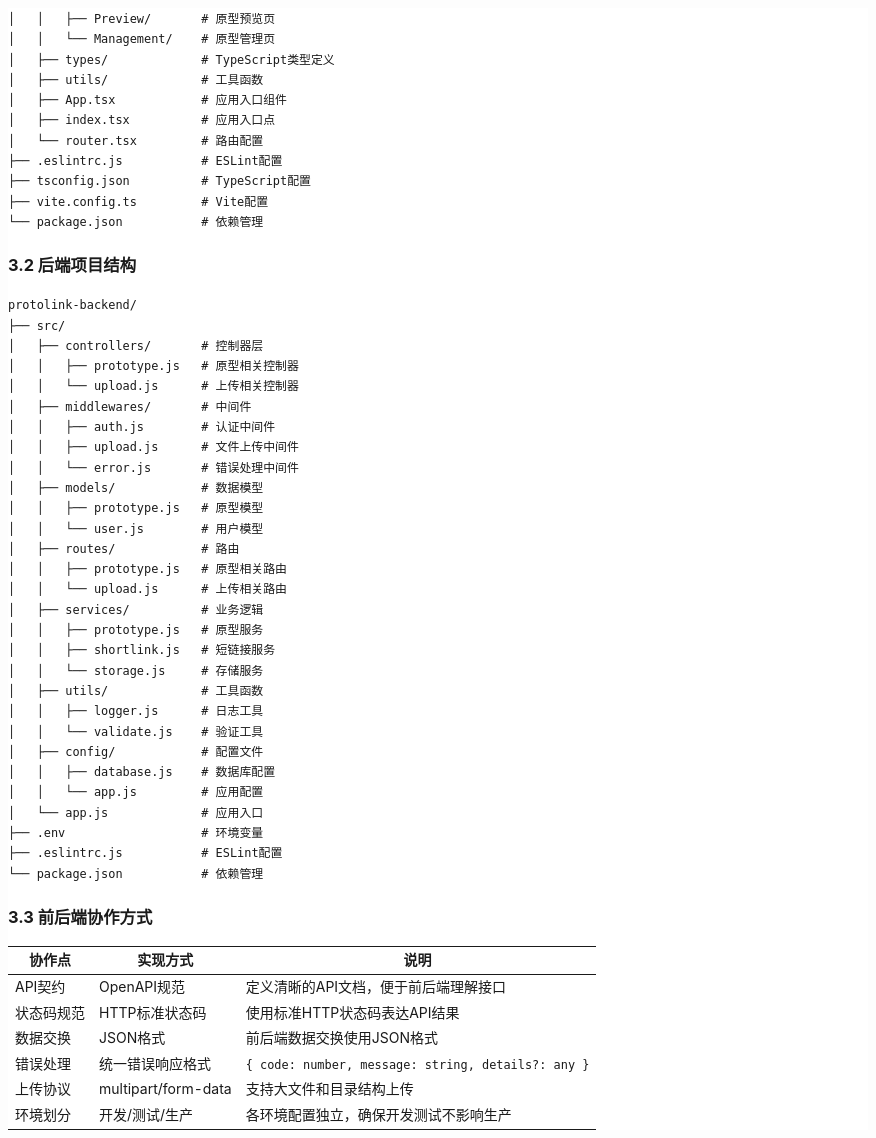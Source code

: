 ```
│   │   ├── Preview/       # 原型预览页
│   │   └── Management/    # 原型管理页
│   ├── types/             # TypeScript类型定义
│   ├── utils/             # 工具函数
│   ├── App.tsx            # 应用入口组件
│   ├── index.tsx          # 应用入口点
│   └── router.tsx         # 路由配置
├── .eslintrc.js           # ESLint配置
├── tsconfig.json          # TypeScript配置
├── vite.config.ts         # Vite配置
└── package.json           # 依赖管理
```

### 3.2 后端项目结构

```
protolink-backend/
├── src/
│   ├── controllers/       # 控制器层
│   │   ├── prototype.js   # 原型相关控制器
│   │   └── upload.js      # 上传相关控制器
│   ├── middlewares/       # 中间件
│   │   ├── auth.js        # 认证中间件
│   │   ├── upload.js      # 文件上传中间件
│   │   └── error.js       # 错误处理中间件
│   ├── models/            # 数据模型
│   │   ├── prototype.js   # 原型模型
│   │   └── user.js        # 用户模型
│   ├── routes/            # 路由
│   │   ├── prototype.js   # 原型相关路由
│   │   └── upload.js      # 上传相关路由
│   ├── services/          # 业务逻辑
│   │   ├── prototype.js   # 原型服务
│   │   ├── shortlink.js   # 短链接服务
│   │   └── storage.js     # 存储服务
│   ├── utils/             # 工具函数
│   │   ├── logger.js      # 日志工具
│   │   └── validate.js    # 验证工具
│   ├── config/            # 配置文件
│   │   ├── database.js    # 数据库配置
│   │   └── app.js         # 应用配置
│   └── app.js             # 应用入口
├── .env                   # 环境变量
├── .eslintrc.js           # ESLint配置
└── package.json           # 依赖管理
```

### 3.3 前后端协作方式

| 协作点 | 实现方式 | 说明 |
|-------|---------|------|
| API契约 | OpenAPI规范 | 定义清晰的API文档，便于前后端理解接口 |
| 状态码规范 | HTTP标准状态码 | 使用标准HTTP状态码表达API结果 |
| 数据交换 | JSON格式 | 前后端数据交换使用JSON格式 |
| 错误处理 | 统一错误响应格式 | `{ code: number, message: string, details?: any }` |
| 上传协议 | multipart/form-data | 支持大文件和目录结构上传 |
| 环境划分 | 开发/测试/生产 | 各环境配置独立，确保开发测试不影响生产 |
